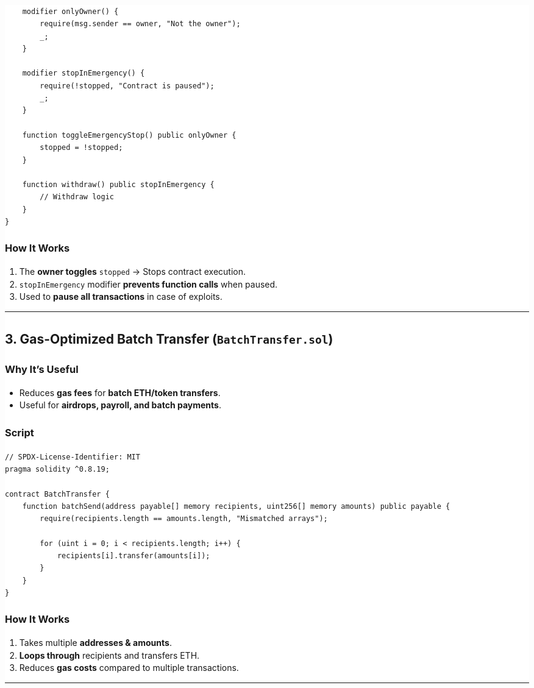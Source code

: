 ```solidity
    modifier onlyOwner() {
        require(msg.sender == owner, "Not the owner");
        _;
    }

    modifier stopInEmergency() {
        require(!stopped, "Contract is paused");
        _;
    }

    function toggleEmergencyStop() public onlyOwner {
        stopped = !stopped;
    }

    function withdraw() public stopInEmergency {
        // Withdraw logic
    }
}
```
### **How It Works**
1. The **owner toggles** `stopped` → Stops contract execution.
2. `stopInEmergency` modifier **prevents function calls** when paused.
3. Used to **pause all transactions** in case of exploits.

---

## **3. Gas-Optimized Batch Transfer (`BatchTransfer.sol`)**
### **Why It’s Useful**
- Reduces **gas fees** for **batch ETH/token transfers**.
- Useful for **airdrops, payroll, and batch payments**.

### **Script**
```solidity
// SPDX-License-Identifier: MIT
pragma solidity ^0.8.19;

contract BatchTransfer {
    function batchSend(address payable[] memory recipients, uint256[] memory amounts) public payable {
        require(recipients.length == amounts.length, "Mismatched arrays");

        for (uint i = 0; i < recipients.length; i++) {
            recipients[i].transfer(amounts[i]);
        }
    }
}
```
### **How It Works**
1. Takes multiple **addresses & amounts**.
2. **Loops through** recipients and transfers ETH.
3. Reduces **gas costs** compared to multiple transactions.

---